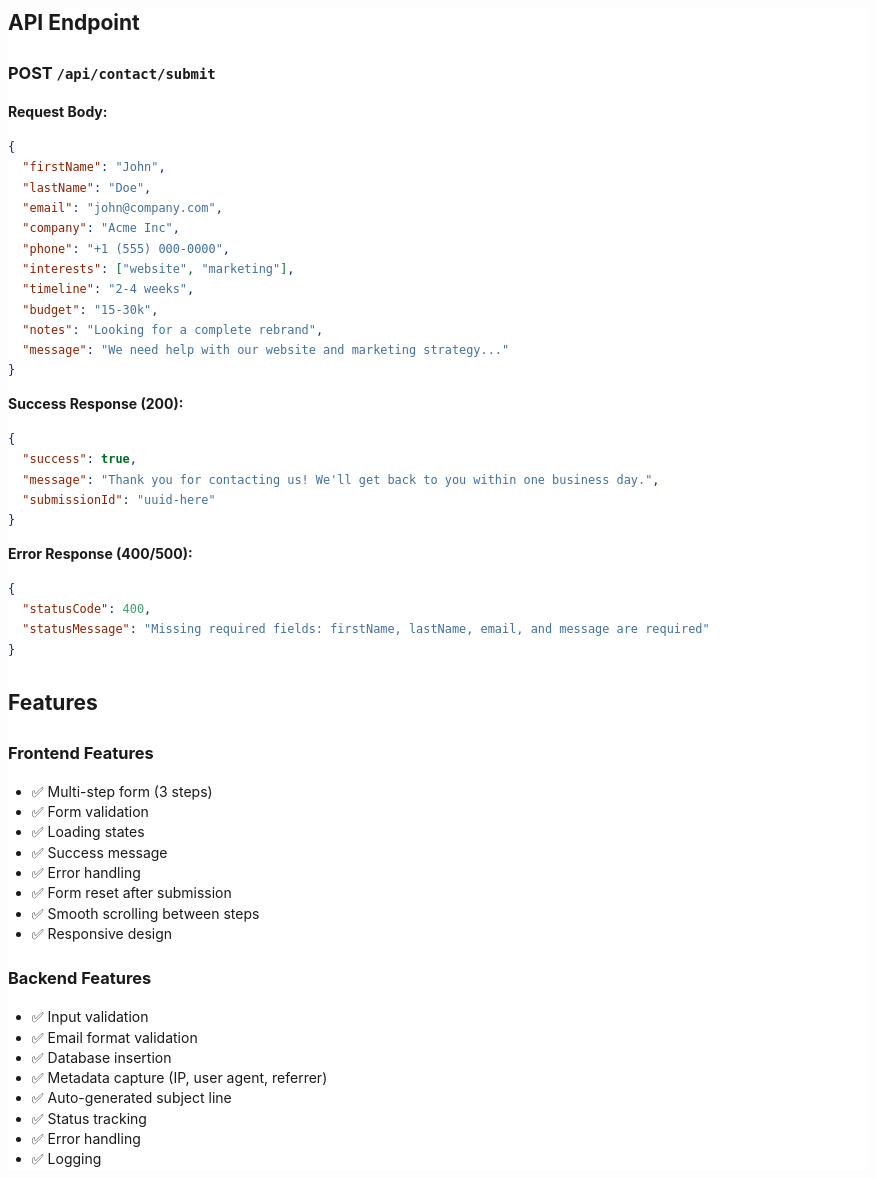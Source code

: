 ## API Endpoint

### POST `/api/contact/submit`

**Request Body:**
```json
{
  "firstName": "John",
  "lastName": "Doe",
  "email": "john@company.com",
  "company": "Acme Inc",
  "phone": "+1 (555) 000-0000",
  "interests": ["website", "marketing"],
  "timeline": "2-4 weeks",
  "budget": "15-30k",
  "notes": "Looking for a complete rebrand",
  "message": "We need help with our website and marketing strategy..."
}
```

**Success Response (200):**
```json
{
  "success": true,
  "message": "Thank you for contacting us! We'll get back to you within one business day.",
  "submissionId": "uuid-here"
}
```

**Error Response (400/500):**
```json
{
  "statusCode": 400,
  "statusMessage": "Missing required fields: firstName, lastName, email, and message are required"
}
```

## Features

### Frontend Features
- ✅ Multi-step form (3 steps)
- ✅ Form validation
- ✅ Loading states
- ✅ Success message
- ✅ Error handling
- ✅ Form reset after submission
- ✅ Smooth scrolling between steps
- ✅ Responsive design

### Backend Features
- ✅ Input validation
- ✅ Email format validation
- ✅ Database insertion
- ✅ Metadata capture (IP, user agent, referrer)
- ✅ Auto-generated subject line
- ✅ Status tracking
- ✅ Error handling
- ✅ Logging

